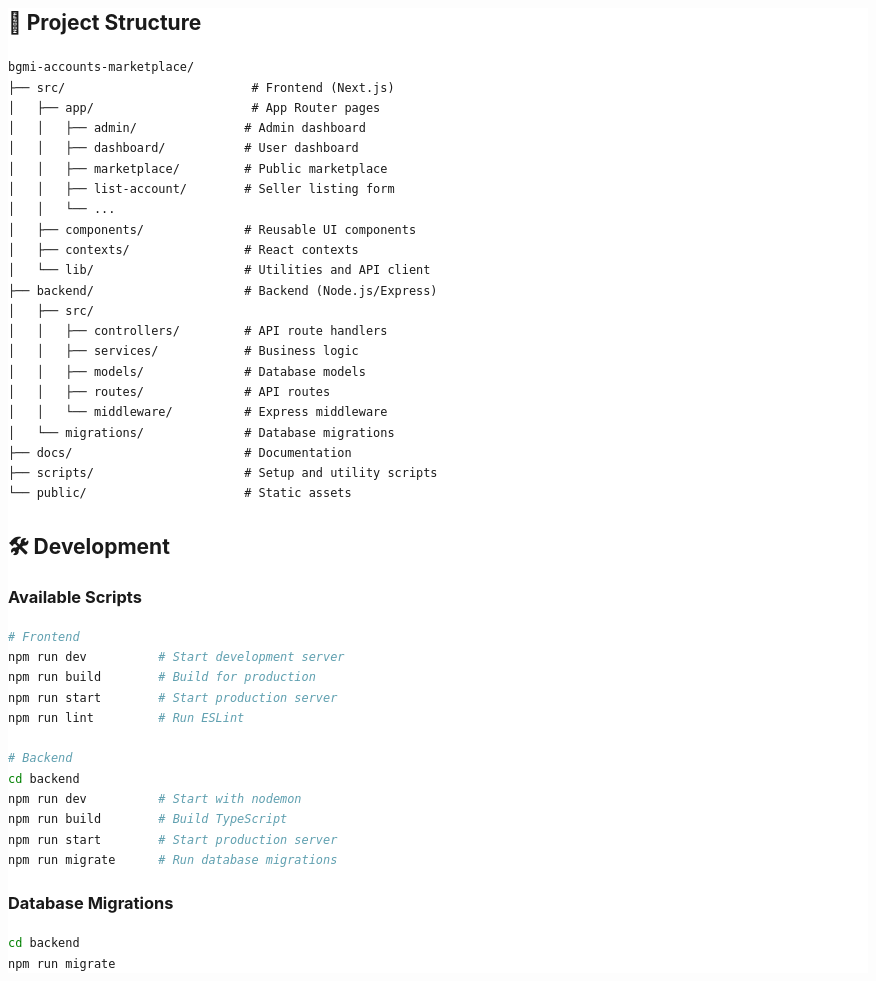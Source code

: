 ## 📁 Project Structure

```
bgmi-accounts-marketplace/
├── src/                          # Frontend (Next.js)
│   ├── app/                      # App Router pages
│   │   ├── admin/               # Admin dashboard
│   │   ├── dashboard/           # User dashboard
│   │   ├── marketplace/         # Public marketplace
│   │   ├── list-account/        # Seller listing form
│   │   └── ...
│   ├── components/              # Reusable UI components
│   ├── contexts/                # React contexts
│   └── lib/                     # Utilities and API client
├── backend/                     # Backend (Node.js/Express)
│   ├── src/
│   │   ├── controllers/         # API route handlers
│   │   ├── services/            # Business logic
│   │   ├── models/              # Database models
│   │   ├── routes/              # API routes
│   │   └── middleware/          # Express middleware
│   └── migrations/              # Database migrations
├── docs/                        # Documentation
├── scripts/                     # Setup and utility scripts
└── public/                      # Static assets
```

## 🛠️ Development

### Available Scripts

```bash
# Frontend
npm run dev          # Start development server
npm run build        # Build for production
npm run start        # Start production server
npm run lint         # Run ESLint

# Backend
cd backend
npm run dev          # Start with nodemon
npm run build        # Build TypeScript
npm run start        # Start production server
npm run migrate      # Run database migrations
```

### Database Migrations

```bash
cd backend
npm run migrate
```
